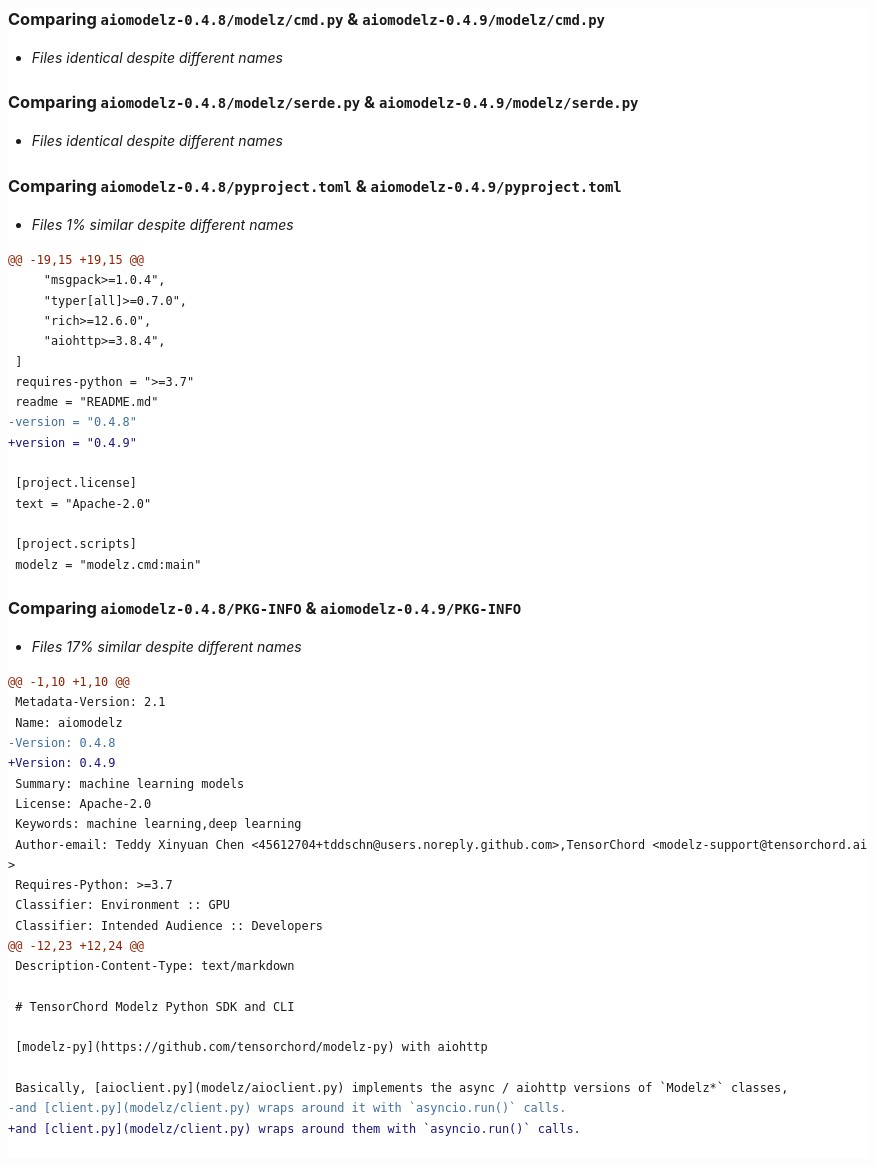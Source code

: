 ### Comparing `aiomodelz-0.4.8/modelz/cmd.py` & `aiomodelz-0.4.9/modelz/cmd.py`

 * *Files identical despite different names*

### Comparing `aiomodelz-0.4.8/modelz/serde.py` & `aiomodelz-0.4.9/modelz/serde.py`

 * *Files identical despite different names*

### Comparing `aiomodelz-0.4.8/pyproject.toml` & `aiomodelz-0.4.9/pyproject.toml`

 * *Files 1% similar despite different names*

```diff
@@ -19,15 +19,15 @@
     "msgpack>=1.0.4",
     "typer[all]>=0.7.0",
     "rich>=12.6.0",
     "aiohttp>=3.8.4",
 ]
 requires-python = ">=3.7"
 readme = "README.md"
-version = "0.4.8"
+version = "0.4.9"
 
 [project.license]
 text = "Apache-2.0"
 
 [project.scripts]
 modelz = "modelz.cmd:main"
```

### Comparing `aiomodelz-0.4.8/PKG-INFO` & `aiomodelz-0.4.9/PKG-INFO`

 * *Files 17% similar despite different names*

```diff
@@ -1,10 +1,10 @@
 Metadata-Version: 2.1
 Name: aiomodelz
-Version: 0.4.8
+Version: 0.4.9
 Summary: machine learning models
 License: Apache-2.0
 Keywords: machine learning,deep learning
 Author-email: Teddy Xinyuan Chen <45612704+tddschn@users.noreply.github.com>,TensorChord <modelz-support@tensorchord.ai>
 Requires-Python: >=3.7
 Classifier: Environment :: GPU
 Classifier: Intended Audience :: Developers
@@ -12,23 +12,24 @@
 Description-Content-Type: text/markdown
 
 # TensorChord Modelz Python SDK and CLI
 
 [modelz-py](https://github.com/tensorchord/modelz-py) with aiohttp
 
 Basically, [aioclient.py](modelz/aioclient.py) implements the async / aiohttp versions of `Modelz*` classes,  
-and [client.py](modelz/client.py) wraps around it with `asyncio.run()` calls.
+and [client.py](modelz/client.py) wraps around them with `asyncio.run()` calls.
 
```